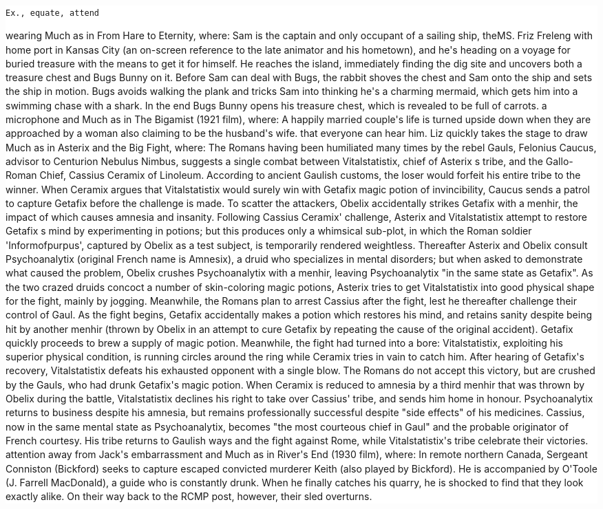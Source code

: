 	Ex., equate, attend
 wearing
	Much as in From Hare to Eternity, where: 
		Sam is the captain and only occupant of a sailing ship, theMS.
		Friz Freleng with home port in Kansas City (an on-screen reference to the late animator and his hometown), and he's heading on a voyage for buried treasure with the means to get it for himself.
		He reaches the island, immediately finding the dig site and uncovers both a treasure chest and Bugs Bunny on it.
		Before Sam can deal with Bugs, the rabbit shoves the chest and Sam onto the ship and sets the ship in motion.
		Bugs avoids walking the plank and tricks Sam into thinking he's a charming mermaid, which gets him into a swimming chase with a shark.
		In the end Bugs Bunny opens his treasure chest, which is revealed to be full of carrots.
 a microphone and
	Much as in The Bigamist (1921 film), where: 
		A happily married couple's life is turned upside down when they are approached by a woman also claiming to be the husband's wife.
 that everyone can hear him.
Liz quickly takes the stage to draw
	Much as in Asterix and the Big Fight, where: 
		The Romans having been humiliated many times by the rebel Gauls, Felonius Caucus, advisor to Centurion Nebulus Nimbus, suggests a single combat between Vitalstatistix, chief of Asterix s tribe, and the Gallo-Roman Chief, Cassius Ceramix of Linoleum.
		According to ancient Gaulish customs, the loser would forfeit his entire tribe to the winner.
		When Ceramix argues that Vitalstatistix would surely win with Getafix  magic potion of invincibility, Caucus sends a patrol to capture Getafix before the challenge is made.
		To scatter the attackers, Obelix accidentally strikes Getafix with a menhir, the impact of which causes amnesia and insanity.
		Following Cassius Ceramix' challenge, Asterix and Vitalstatistix attempt to restore Getafix s mind by experimenting in potions; but this produces only a whimsical sub-plot, in which the Roman soldier 'Informofpurpus', captured by Obelix as a test subject, is temporarily rendered weightless.
		Thereafter Asterix and Obelix consult Psychoanalytix (original French name is Amnesix), a druid who specializes in mental disorders; but when asked to demonstrate what caused the problem, Obelix crushes Psychoanalytix with a menhir, leaving Psychoanalytix "in the same state as Getafix".
		As the two crazed druids concoct a number of skin-coloring magic potions, Asterix tries to get Vitalstatistix into good physical shape for the fight, mainly by jogging.
		Meanwhile, the Romans plan to arrest Cassius after the fight, lest he thereafter challenge their control of Gaul.
		As the fight begins, Getafix accidentally makes a potion which restores his mind, and retains sanity despite being hit by another menhir (thrown by Obelix in an attempt to cure Getafix by repeating the cause of the original accident).
		Getafix quickly proceeds to brew a supply of magic potion.
		Meanwhile, the fight had turned into a bore: Vitalstatistix, exploiting his superior physical condition, is running circles around the ring while Ceramix tries in vain to catch him.
		After hearing of Getafix's recovery, Vitalstatistix defeats his exhausted opponent with a single blow.
		The Romans do not accept this victory, but are crushed by the Gauls, who had drunk Getafix's magic potion.
		When Ceramix is reduced to amnesia by a third menhir that was thrown by Obelix during the battle, Vitalstatistix declines his right to take over Cassius' tribe, and sends him home in honour.
		Psychoanalytix returns to business despite his amnesia, but remains professionally successful despite "side effects" of his medicines.
		Cassius, now in the same mental state as Psychoanalytix, becomes "the most courteous chief in Gaul" and the probable originator of French courtesy.
		His tribe returns to Gaulish ways and the fight against Rome, while Vitalstatistix's tribe celebrate their victories.
 attention away from Jack's embarrassment and
	Much as in River's End (1930 film), where: 
		In remote northern Canada, Sergeant Conniston (Bickford) seeks to capture escaped convicted murderer Keith (also played by Bickford).
		He is accompanied by O'Toole (J.
		Farrell MacDonald), a guide who is constantly drunk.
		When he finally catches his quarry, he is shocked to find that they look exactly alike.
		On their way back to the RCMP post, however, their sled overturns.